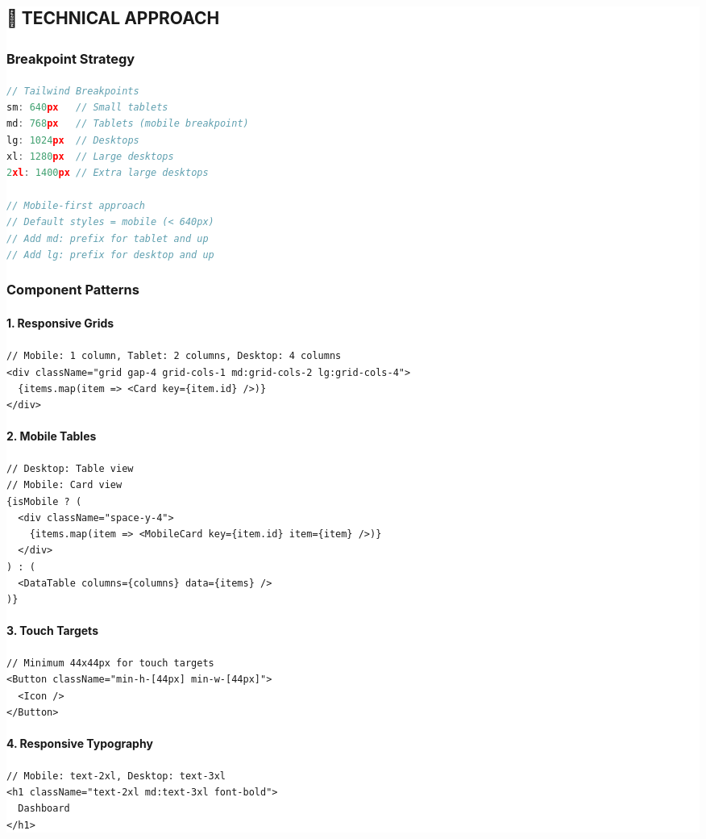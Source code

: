 
## 🔧 **TECHNICAL APPROACH**

### **Breakpoint Strategy**
```typescript
// Tailwind Breakpoints
sm: 640px   // Small tablets
md: 768px   // Tablets (mobile breakpoint)
lg: 1024px  // Desktops
xl: 1280px  // Large desktops
2xl: 1400px // Extra large desktops

// Mobile-first approach
// Default styles = mobile (< 640px)
// Add md: prefix for tablet and up
// Add lg: prefix for desktop and up
```

### **Component Patterns**

#### **1. Responsive Grids**
```tsx
// Mobile: 1 column, Tablet: 2 columns, Desktop: 4 columns
<div className="grid gap-4 grid-cols-1 md:grid-cols-2 lg:grid-cols-4">
  {items.map(item => <Card key={item.id} />)}
</div>
```

#### **2. Mobile Tables**
```tsx
// Desktop: Table view
// Mobile: Card view
{isMobile ? (
  <div className="space-y-4">
    {items.map(item => <MobileCard key={item.id} item={item} />)}
  </div>
) : (
  <DataTable columns={columns} data={items} />
)}
```

#### **3. Touch Targets**
```tsx
// Minimum 44x44px for touch targets
<Button className="min-h-[44px] min-w-[44px]">
  <Icon />
</Button>
```

#### **4. Responsive Typography**
```tsx
// Mobile: text-2xl, Desktop: text-3xl
<h1 className="text-2xl md:text-3xl font-bold">
  Dashboard
</h1>
```
